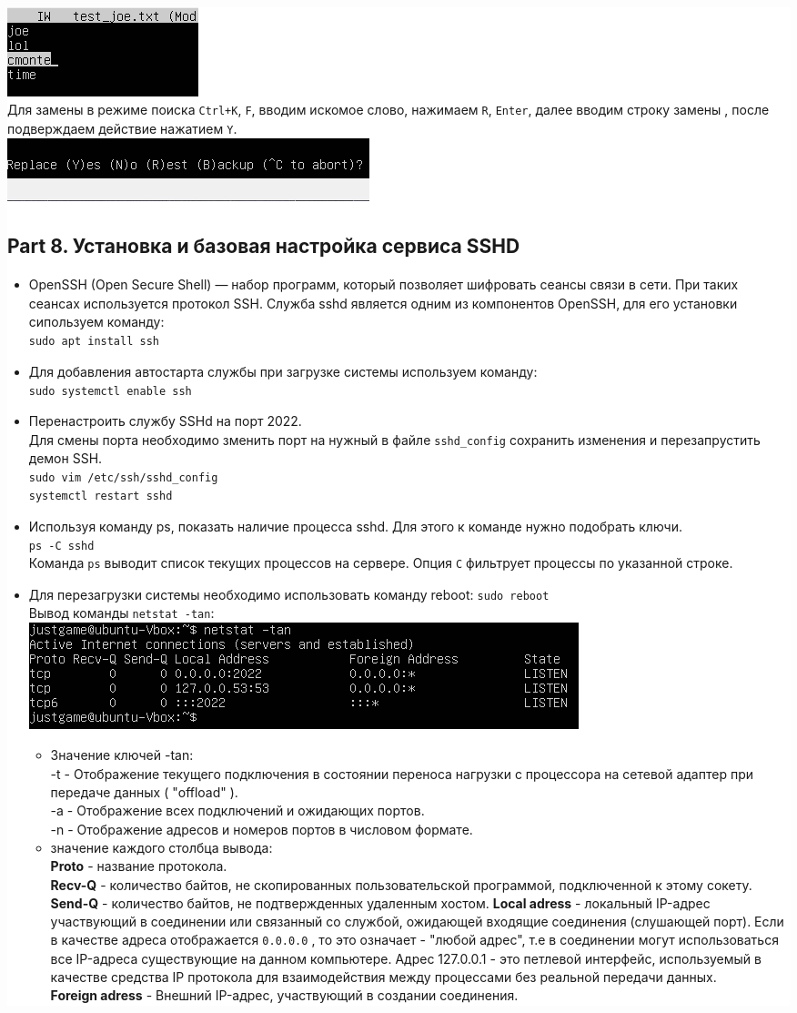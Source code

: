 ![](images/P1_7_serchjoe.png)     
Для замены в режиме поиска `Ctrl+K`, `F`, вводим искомое слово, нажимаем `R`, `Enter`, далее вводим строку замены , после подверждаем действие нажатием `Y`.     
![](images/P1_7_rejoe.png)

## Part 8. Установка и базовая настройка сервиса SSHD

- OpenSSH (Open Secure Shell) — набор программ, который позволяет шифровать сеансы связи в сети. При таких сеансах используется протокол SSH. Служба sshd является одним из компонентов OpenSSH, для его установки сипользуем команду:              
`sudo apt install ssh`    

- Для добавления автостарта службы при загрузке системы используем команду:     
`sudo systemctl enable ssh`     

- Перенастроить службу SSHd на порт 2022.   
Для смены порта необходимо зменить порт на нужный в файле `sshd_config` сохранить изменения и перезапрустить демон SSH.    
`sudo vim /etc/ssh/sshd_config`     
`systemctl restart sshd`    

- Используя команду ps, показать наличие процесса sshd. Для этого к команде нужно подобрать ключи.    
`ps -C sshd`    
Команда `ps` выводит список текущих процессов на сервере. Опция `C` фильтрует процессы по указанной строке.
- Для перезагрузки системы необходимо использовать команду reboot:
`sudo reboot`   
Вывод команды `netstat -tan`:    
![](images/P1_8_netstat.png)   
    * Значение ключей -tan:     
-t - Отображение текущего подключения в состоянии переноса нагрузки с процессора на сетевой адаптер при передаче данных ( "offload" ).   
-a - Отображение всех подключений и ожидающих портов.    
-n - Отображение адресов и номеров портов в числовом формате.   
    * значение каждого столбца вывода:     
__Proto__ - название протокола.    
__Recv-Q__ - количество байтов, не скопированных пользовательской программой, подключенной к этому сокету.    
__Send-Q__ - количество байтов, не подтвержденных удаленным хостом. 
__Local adress__ - локальный IP-адрес участвующий в соединении или связанный со службой, ожидающей входящие соединения (слушающей порт). Если в качестве адреса отображается `0.0.0.0` , то это означает - "любой адрес", т.е в соединении могут использоваться все IP-адреса существующие на данном компьютере. Адрес 127.0.0.1 - это петлевой интерфейс, используемый в качестве средства IP протокола для взаимодействия между процессами без реальной передачи данных.    
__Foreign adress__ - Внешний IP-адрес, участвующий в создании соединения.  